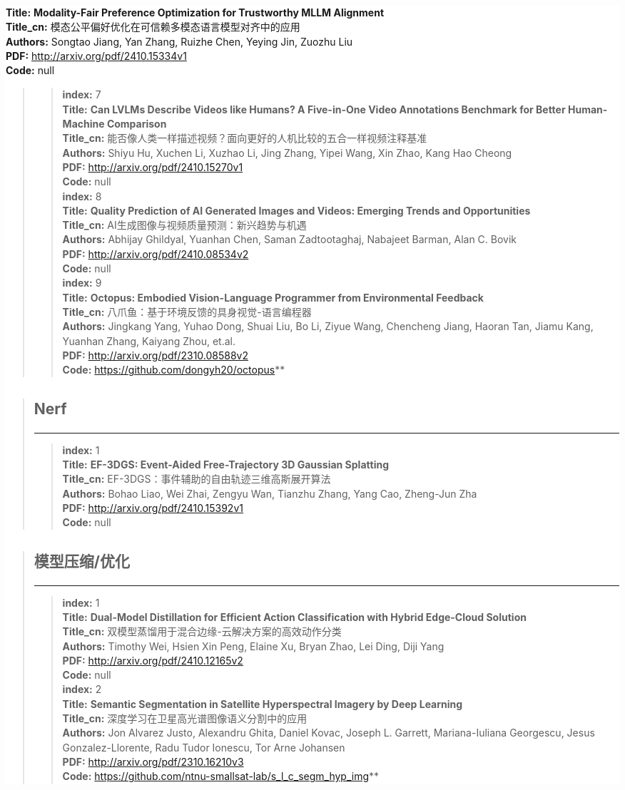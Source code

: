 **Title:** **Modality-Fair Preference Optimization for Trustworthy MLLM Alignment**<br />
**Title_cn:** 模态公平偏好优化在可信赖多模态语言模型对齐中的应用<br />
**Authors:** Songtao Jiang, Yan Zhang, Ruizhe Chen, Yeying Jin, Zuozhu Liu<br />
**PDF:** <http://arxiv.org/pdf/2410.15334v1><br />
**Code:** null<br />
>>**index:** 7<br />
**Title:** **Can LVLMs Describe Videos like Humans? A Five-in-One Video Annotations   Benchmark for Better Human-Machine Comparison**<br />
**Title_cn:** 能否像人类一样描述视频？面向更好的人机比较的五合一样视频注释基准<br />
**Authors:** Shiyu Hu, Xuchen Li, Xuzhao Li, Jing Zhang, Yipei Wang, Xin Zhao, Kang Hao Cheong<br />
**PDF:** <http://arxiv.org/pdf/2410.15270v1><br />
**Code:** null<br />
>>**index:** 8<br />
**Title:** **Quality Prediction of AI Generated Images and Videos: Emerging Trends   and Opportunities**<br />
**Title_cn:** AI生成图像与视频质量预测：新兴趋势与机遇<br />
**Authors:** Abhijay Ghildyal, Yuanhan Chen, Saman Zadtootaghaj, Nabajeet Barman, Alan C. Bovik<br />
**PDF:** <http://arxiv.org/pdf/2410.08534v2><br />
**Code:** null<br />
>>**index:** 9<br />
**Title:** **Octopus: Embodied Vision-Language Programmer from Environmental Feedback**<br />
**Title_cn:** 八爪鱼：基于环境反馈的具身视觉-语言编程器<br />
**Authors:** Jingkang Yang, Yuhao Dong, Shuai Liu, Bo Li, Ziyue Wang, Chencheng Jiang, Haoran Tan, Jiamu Kang, Yuanhan Zhang, Kaiyang Zhou, et.al.<br />
**PDF:** <http://arxiv.org/pdf/2310.08588v2><br />
**Code:** <https://github.com/dongyh20/octopus>**<br />

>## **Nerf**
>---
>>**index:** 1<br />
**Title:** **EF-3DGS: Event-Aided Free-Trajectory 3D Gaussian Splatting**<br />
**Title_cn:** EF-3DGS：事件辅助的自由轨迹三维高斯展开算法<br />
**Authors:** Bohao Liao, Wei Zhai, Zengyu Wan, Tianzhu Zhang, Yang Cao, Zheng-Jun Zha<br />
**PDF:** <http://arxiv.org/pdf/2410.15392v1><br />
**Code:** null<br />

>## **模型压缩/优化**
>---
>>**index:** 1<br />
**Title:** **Dual-Model Distillation for Efficient Action Classification with Hybrid   Edge-Cloud Solution**<br />
**Title_cn:** 双模型蒸馏用于混合边缘-云解决方案的高效动作分类<br />
**Authors:** Timothy Wei, Hsien Xin Peng, Elaine Xu, Bryan Zhao, Lei Ding, Diji Yang<br />
**PDF:** <http://arxiv.org/pdf/2410.12165v2><br />
**Code:** null<br />
>>**index:** 2<br />
**Title:** **Semantic Segmentation in Satellite Hyperspectral Imagery by Deep   Learning**<br />
**Title_cn:** 深度学习在卫星高光谱图像语义分割中的应用<br />
**Authors:** Jon Alvarez Justo, Alexandru Ghita, Daniel Kovac, Joseph L. Garrett, Mariana-Iuliana Georgescu, Jesus Gonzalez-Llorente, Radu Tudor Ionescu, Tor Arne Johansen<br />
**PDF:** <http://arxiv.org/pdf/2310.16210v3><br />
**Code:** <https://github.com/ntnu-smallsat-lab/s_l_c_segm_hyp_img>**<br />
